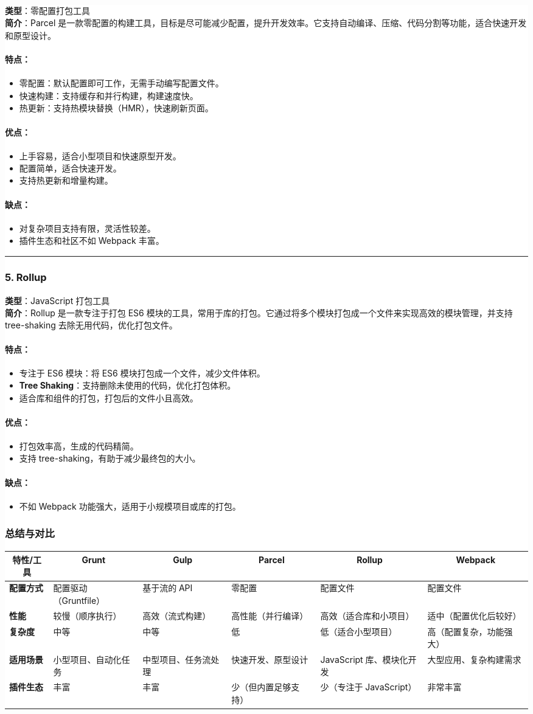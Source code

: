 **类型**：零配置打包工具  
**简介**：Parcel 是一款零配置的构建工具，目标是尽可能减少配置，提升开发效率。它支持自动编译、压缩、代码分割等功能，适合快速开发和原型设计。

#### 特点：

- 零配置：默认配置即可工作，无需手动编写配置文件。
- 快速构建：支持缓存和并行构建，构建速度快。
- 热更新：支持热模块替换（HMR），快速刷新页面。

#### 优点：

- 上手容易，适合小型项目和快速原型开发。
- 配置简单，适合快速开发。
- 支持热更新和增量构建。

#### 缺点：

- 对复杂项目支持有限，灵活性较差。
- 插件生态和社区不如 Webpack 丰富。

---

### 5. **Rollup**

**类型**：JavaScript 打包工具  
**简介**：Rollup 是一款专注于打包 ES6 模块的工具，常用于库的打包。它通过将多个模块打包成一个文件来实现高效的模块管理，并支持 tree-shaking 去除无用代码，优化打包文件。

#### 特点：

- 专注于 ES6 模块：将 ES6 模块打包成一个文件，减少文件体积。
- **Tree Shaking**：支持删除未使用的代码，优化打包体积。
- 适合库和组件的打包，打包后的文件小且高效。

#### 优点：

- 打包效率高，生成的代码精简。
- 支持 tree-shaking，有助于减少最终包的大小。

#### 缺点：

- 不如 Webpack 功能强大，适用于小规模项目或库的打包。

### 总结与对比

| **特性/工具** | **Grunt**       | **Gulp**   | **Parcel** | **Rollup**         | **Webpack**  |
| --------- | --------------- | ---------- | ---------- | ------------------ | ------------ |
| **配置方式**  | 配置驱动（Gruntfile） | 基于流的 API   | 零配置        | 配置文件               | 配置文件         |
| **性能**    | 较慢（顺序执行）        | 高效（流式构建）   | 高性能（并行编译）  | 高效（适合库和小项目）        | 适中（配置优化后较好）  |
| **复杂度**   | 中等              | 中等         | 低          | 低（适合小型项目）          | 高（配置复杂，功能强大） |
| **适用场景**  | 小型项目、自动化任务      | 中型项目、任务流处理 | 快速开发、原型设计  | JavaScript 库、模块化开发 | 大型应用、复杂构建需求  |
| **插件生态**  | 丰富              | 丰富         | 少（但内置足够支持） | 少（专注于 JavaScript）  | 非常丰富         |

